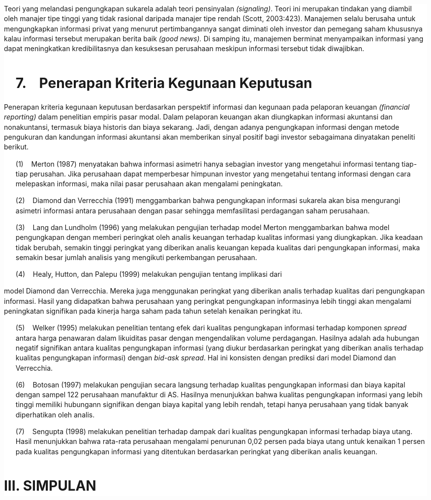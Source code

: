 <p><span class="font0">Teori yang melandasi pengungkapan sukarela adalah teori pensinyalan </span><span class="font0" style="font-style:italic;">(signaling)</span><span class="font0">. Teori ini merupakan tindakan yang diambil oleh manajer tipe tinggi yang tidak rasional daripada manajer tipe rendah (Scott, 2003:423). Manajemen selalu berusaha untuk mengungkapkan informasi privat yang menurut pertimbangannya sangat diminati oleh investor dan pemegang saham khususnya kalau informasi tersebut merupakan berita baik </span><span class="font0" style="font-style:italic;">(good news).</span><span class="font0"> Di samping itu, manajemen berminat menyampaikan informasi yang dapat meningkatkan kredibilitasnya dan kesuksesan perusahaan meskipun informasi tersebut tidak diwajibkan.</span></p>
<ul style="list-style:none;"><li>
<h1><a name="bookmark22"></a><span class="font0" style="font-weight:bold;"><a name="bookmark23"></a>7. &nbsp;&nbsp;&nbsp;Penerapan Kriteria Kegunaan Keputusan</span></h1></li></ul>
<p><span class="font0">Penerapan kriteria kegunaan keputusan berdasarkan perspektif informasi dan kegunaan pada pelaporan keuangan </span><span class="font0" style="font-style:italic;">(financial reporting)</span><span class="font0"> dalam penelitian empiris pasar modal. Dalam pelaporan keuangan akan diungkapkan informasi akuntansi dan nonakuntansi, termasuk biaya historis dan biaya sekarang. Jadi, dengan adanya pengungkapan informasi dengan metode pengukuran dan kandungan informasi akuntansi akan memberikan sinyal positif bagi investor sebagaimana dinyatakan peneliti berikut.</span></p>
<ul style="list-style:none;"><li>
<p><span class="font0">(1) &nbsp;&nbsp;&nbsp;Merton (1987) menyatakan bahwa informasi asimetri hanya sebagian investor yang mengetahui informasi tentang tiap-tiap perusahan. Jika perusahaan dapat memperbesar himpunan investor yang mengetahui tentang informasi dengan cara melepaskan informasi, maka nilai pasar perusahaan akan mengalami peningkatan.</span></p></li>
<li>
<p><span class="font0">(2) &nbsp;&nbsp;&nbsp;Diamond dan Verrecchia (1991) menggambarkan bahwa pengungkapan informasi sukarela akan bisa mengurangi asimetri informasi antara perusahaan dengan pasar sehingga memfasilitasi perdagangan saham perusahaan.</span></p></li>
<li>
<p><span class="font0">(3) &nbsp;&nbsp;&nbsp;Lang dan Lundholm (1996) yang melakukan pengujian terhadap model Merton menggambarkan bahwa model pengungkapan dengan memberi peringkat oleh analis keuangan terhadap kualitas informasi yang diungkapkan. Jika keadaan tidak berubah, semakin tinggi peringkat yang diberikan analis keuangan kepada kualitas dari pengungkapan informasi, maka semakin besar jumlah analisis yang mengikuti perkembangan perusahaan.</span></p></li>
<li>
<p><span class="font0">(4) &nbsp;&nbsp;&nbsp;Healy, Hutton, dan Palepu (1999) melakukan pengujian tentang implikasi dari</span></p></li></ul>
<p><span class="font0">model Diamond dan Verrecchia. Mereka juga menggunakan peringkat yang diberikan analis terhadap kualitas dari pengungkapan informasi. Hasil yang didapatkan bahwa perusahaan yang peringkat pengungkapan informasinya lebih tinggi akan mengalami peningkatan signifikan pada kinerja harga saham pada tahun setelah kenaikan peringkat itu.</span></p>
<ul style="list-style:none;"><li>
<p><span class="font0">(5) &nbsp;&nbsp;&nbsp;Welker (1995) melakukan penelitian tentang efek dari kualitas pengungkapan informasi terhadap komponen </span><span class="font0" style="font-style:italic;">spread</span><span class="font0"> antara harga penawaran dalam likuiditas pasar dengan mengendalikan volume perdagangan. Hasilnya adalah ada hubungan negatif signifikan antara kualitas pengungkapan informasi (yang diukur berdasarkan peringkat yang diberikan analis terhadap kualitas pengungkapan informasi) dengan </span><span class="font0" style="font-style:italic;">bid-ask spread</span><span class="font0">. Hal ini konsisten dengan prediksi dari model Diamond dan Verrecchia.</span></p></li>
<li>
<p><span class="font0">(6) &nbsp;&nbsp;&nbsp;Botosan (1997) melakukan pengujian secara langsung terhadap kualitas pengungkapan informasi dan biaya kapital dengan sampel 122 perusahaan manufaktur di AS. Hasilnya menunjukkan bahwa kualitas pengungkapan informasi yang lebih tinggi memiliki hubungann signifikan dengan biaya kapital yang lebih rendah, tetapi hanya perusahaan yang tidak banyak diperhatikan oleh analis.</span></p></li>
<li>
<p><span class="font0">(7) &nbsp;&nbsp;&nbsp;Sengupta (1998) melakukan penelitian terhadap dampak dari kualitas pengungkapan informasi terhadap biaya utang. Hasil menunjukkan bahwa rata-rata perusahaan mengalami penurunan 0,02 persen pada biaya utang untuk kenaikan 1 persen pada kualitas pengungkapan informasi yang ditentukan berdasarkan peringkat yang diberikan analis keuangan.</span></p></li></ul>
<h1><a name="bookmark24"></a><span class="font0" style="font-weight:bold;"><a name="bookmark25"></a>III. SIMPULAN</span></h1>